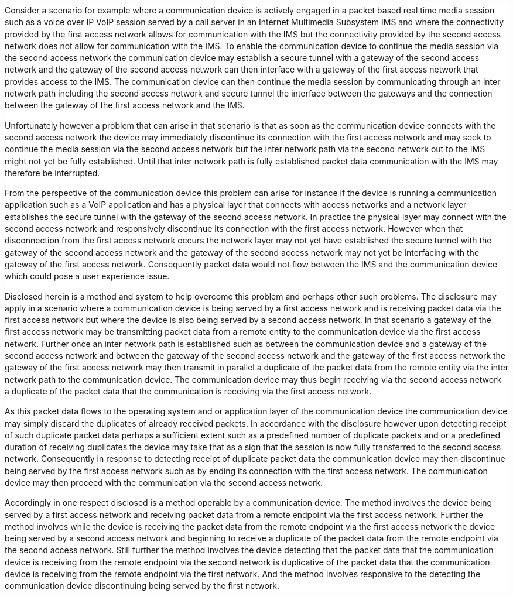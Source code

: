 Consider a scenario for example where a communication device is actively engaged in a packet based real time media session such as a voice over IP VoIP session served by a call server in an Internet Multimedia Subsystem IMS and where the connectivity provided by the first access network allows for communication with the IMS but the connectivity provided by the second access network does not allow for communication with the IMS. To enable the communication device to continue the media session via the second access network the communication device may establish a secure tunnel with a gateway of the second access network and the gateway of the second access network can then interface with a gateway of the first access network that provides access to the IMS. The communication device can then continue the media session by communicating through an inter network path including the second access network and secure tunnel the interface between the gateways and the connection between the gateway of the first access network and the IMS.

Unfortunately however a problem that can arise in that scenario is that as soon as the communication device connects with the second access network the device may immediately discontinue its connection with the first access network and may seek to continue the media session via the second access network but the inter network path via the second network out to the IMS might not yet be fully established. Until that inter network path is fully established packet data communication with the IMS may therefore be interrupted.

From the perspective of the communication device this problem can arise for instance if the device is running a communication application such as a VoIP application and has a physical layer that connects with access networks and a network layer establishes the secure tunnel with the gateway of the second access network. In practice the physical layer may connect with the second access network and responsively discontinue its connection with the first access network. However when that disconnection from the first access network occurs the network layer may not yet have established the secure tunnel with the gateway of the second access network and the gateway of the second access network may not yet be interfacing with the gateway of the first access network. Consequently packet data would not flow between the IMS and the communication device which could pose a user experience issue.

Disclosed herein is a method and system to help overcome this problem and perhaps other such problems. The disclosure may apply in a scenario where a communication device is being served by a first access network and is receiving packet data via the first access network but where the device is also being served by a second access network. In that scenario a gateway of the first access network may be transmitting packet data from a remote entity to the communication device via the first access network. Further once an inter network path is established such as between the communication device and a gateway of the second access network and between the gateway of the second access network and the gateway of the first access network the gateway of the first access network may then transmit in parallel a duplicate of the packet data from the remote entity via the inter network path to the communication device. The communication device may thus begin receiving via the second access network a duplicate of the packet data that the communication is receiving via the first access network.

As this packet data flows to the operating system and or application layer of the communication device the communication device may simply discard the duplicates of already received packets. In accordance with the disclosure however upon detecting receipt of such duplicate packet data perhaps a sufficient extent such as a predefined number of duplicate packets and or a predefined duration of receiving duplicates the device may take that as a sign that the session is now fully transferred to the second access network. Consequently in response to detecting receipt of duplicate packet data the communication device may then discontinue being served by the first access network such as by ending its connection with the first access network. The communication device may then proceed with the communication via the second access network.

Accordingly in one respect disclosed is a method operable by a communication device. The method involves the device being served by a first access network and receiving packet data from a remote endpoint via the first access network. Further the method involves while the device is receiving the packet data from the remote endpoint via the first access network the device being served by a second access network and beginning to receive a duplicate of the packet data from the remote endpoint via the second access network. Still further the method involves the device detecting that the packet data that the communication device is receiving from the remote endpoint via the second network is duplicative of the packet data that the communication device is receiving from the remote endpoint via the first network. And the method involves responsive to the detecting the communication device discontinuing being served by the first network.
